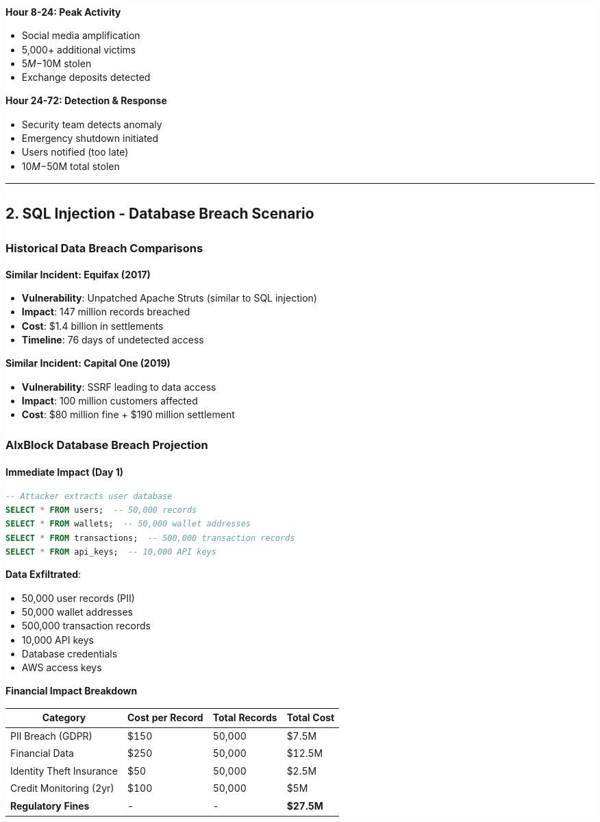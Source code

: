 **Hour 8-24: Peak Activity**
- Social media amplification
- 5,000+ additional victims
- $5M-$10M stolen
- Exchange deposits detected

**Hour 24-72: Detection & Response**
- Security team detects anomaly
- Emergency shutdown initiated
- Users notified (too late)
- $10M-$50M total stolen

---

## 2. SQL Injection - Database Breach Scenario

### Historical Data Breach Comparisons

**Similar Incident: Equifax (2017)**
- **Vulnerability**: Unpatched Apache Struts (similar to SQL injection)
- **Impact**: 147 million records breached
- **Cost**: $1.4 billion in settlements
- **Timeline**: 76 days of undetected access

**Similar Incident: Capital One (2019)**
- **Vulnerability**: SSRF leading to data access
- **Impact**: 100 million customers affected
- **Cost**: $80 million fine + $190 million settlement

### AIxBlock Database Breach Projection

**Immediate Impact (Day 1)**
```sql
-- Attacker extracts user database
SELECT * FROM users;  -- 50,000 records
SELECT * FROM wallets;  -- 50,000 wallet addresses
SELECT * FROM transactions;  -- 500,000 transaction records
SELECT * FROM api_keys;  -- 10,000 API keys
```

**Data Exfiltrated**:
- 50,000 user records (PII)
- 50,000 wallet addresses
- 500,000 transaction records
- 10,000 API keys
- Database credentials
- AWS access keys

**Financial Impact Breakdown**

| Category | Cost per Record | Total Records | Total Cost |
|----------|----------------|---------------|------------|
| PII Breach (GDPR) | $150 | 50,000 | $7.5M |
| Financial Data | $250 | 50,000 | $12.5M |
| Identity Theft Insurance | $50 | 50,000 | $2.5M |
| Credit Monitoring (2yr) | $100 | 50,000 | $5M |
| **Regulatory Fines** | - | - | **$27.5M** |
